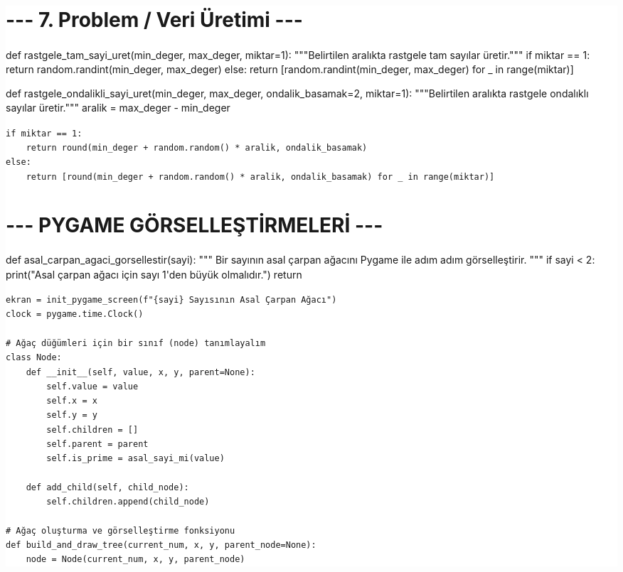 
# --- 7. Problem / Veri Üretimi ---

def rastgele_tam_sayi_uret(min_deger, max_deger, miktar=1):
    """Belirtilen aralıkta rastgele tam sayılar üretir."""
    if miktar == 1:
        return random.randint(min_deger, max_deger)
    else:
        return [random.randint(min_deger, max_deger) for _ in range(miktar)]


def rastgele_ondalikli_sayi_uret(min_deger, max_deger, ondalik_basamak=2, miktar=1):
    """Belirtilen aralıkta rastgele ondalıklı sayılar üretir."""
    aralik = max_deger - min_deger

    if miktar == 1:
        return round(min_deger + random.random() * aralik, ondalik_basamak)
    else:
        return [round(min_deger + random.random() * aralik, ondalik_basamak) for _ in range(miktar)]


# --- PYGAME GÖRSELLEŞTİRMELERİ ---

def asal_carpan_agaci_gorsellestir(sayi):
    """
    Bir sayının asal çarpan ağacını Pygame ile adım adım görselleştirir.
    """
    if sayi < 2:
        print("Asal çarpan ağacı için sayı 1'den büyük olmalıdır.")
        return

    ekran = init_pygame_screen(f"{sayi} Sayısının Asal Çarpan Ağacı")
    clock = pygame.time.Clock()

    # Ağaç düğümleri için bir sınıf (node) tanımlayalım
    class Node:
        def __init__(self, value, x, y, parent=None):
            self.value = value
            self.x = x
            self.y = y
            self.children = []
            self.parent = parent
            self.is_prime = asal_sayi_mi(value)

        def add_child(self, child_node):
            self.children.append(child_node)

    # Ağaç oluşturma ve görselleştirme fonksiyonu
    def build_and_draw_tree(current_num, x, y, parent_node=None):
        node = Node(current_num, x, y, parent_node)

